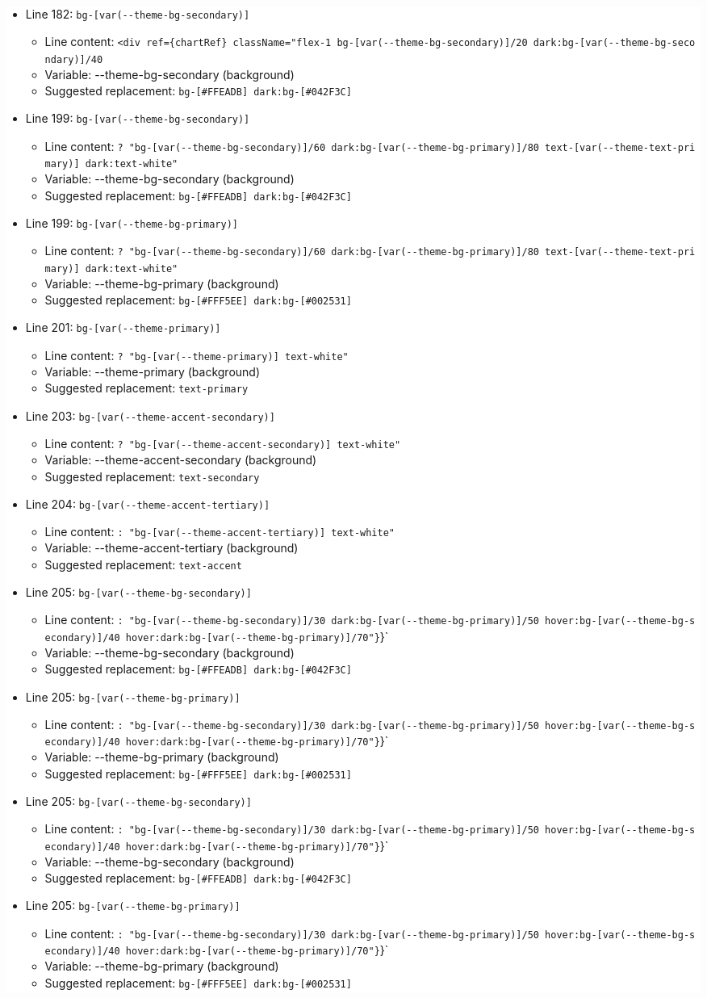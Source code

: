 - Line 182: `bg-[var(--theme-bg-secondary)]`
  - Line content: `<div ref={chartRef} className="flex-1 bg-[var(--theme-bg-secondary)]/20 dark:bg-[var(--theme-bg-secondary)]/40`
  - Variable: --theme-bg-secondary (background)
  - Suggested replacement: `bg-[#FFEADB] dark:bg-[#042F3C]`

- Line 199: `bg-[var(--theme-bg-secondary)]`
  - Line content: `? "bg-[var(--theme-bg-secondary)]/60 dark:bg-[var(--theme-bg-primary)]/80 text-[var(--theme-text-primary)] dark:text-white"`
  - Variable: --theme-bg-secondary (background)
  - Suggested replacement: `bg-[#FFEADB] dark:bg-[#042F3C]`

- Line 199: `bg-[var(--theme-bg-primary)]`
  - Line content: `? "bg-[var(--theme-bg-secondary)]/60 dark:bg-[var(--theme-bg-primary)]/80 text-[var(--theme-text-primary)] dark:text-white"`
  - Variable: --theme-bg-primary (background)
  - Suggested replacement: `bg-[#FFF5EE] dark:bg-[#002531]`

- Line 201: `bg-[var(--theme-primary)]`
  - Line content: `? "bg-[var(--theme-primary)] text-white"`
  - Variable: --theme-primary (background)
  - Suggested replacement: `text-primary`

- Line 203: `bg-[var(--theme-accent-secondary)]`
  - Line content: `? "bg-[var(--theme-accent-secondary)] text-white"`
  - Variable: --theme-accent-secondary (background)
  - Suggested replacement: `text-secondary`

- Line 204: `bg-[var(--theme-accent-tertiary)]`
  - Line content: `: "bg-[var(--theme-accent-tertiary)] text-white"`
  - Variable: --theme-accent-tertiary (background)
  - Suggested replacement: `text-accent`

- Line 205: `bg-[var(--theme-bg-secondary)]`
  - Line content: `: "bg-[var(--theme-bg-secondary)]/30 dark:bg-[var(--theme-bg-primary)]/50 hover:bg-[var(--theme-bg-secondary)]/40 hover:dark:bg-[var(--theme-bg-primary)]/70"}`}`
  - Variable: --theme-bg-secondary (background)
  - Suggested replacement: `bg-[#FFEADB] dark:bg-[#042F3C]`

- Line 205: `bg-[var(--theme-bg-primary)]`
  - Line content: `: "bg-[var(--theme-bg-secondary)]/30 dark:bg-[var(--theme-bg-primary)]/50 hover:bg-[var(--theme-bg-secondary)]/40 hover:dark:bg-[var(--theme-bg-primary)]/70"}`}`
  - Variable: --theme-bg-primary (background)
  - Suggested replacement: `bg-[#FFF5EE] dark:bg-[#002531]`

- Line 205: `bg-[var(--theme-bg-secondary)]`
  - Line content: `: "bg-[var(--theme-bg-secondary)]/30 dark:bg-[var(--theme-bg-primary)]/50 hover:bg-[var(--theme-bg-secondary)]/40 hover:dark:bg-[var(--theme-bg-primary)]/70"}`}`
  - Variable: --theme-bg-secondary (background)
  - Suggested replacement: `bg-[#FFEADB] dark:bg-[#042F3C]`

- Line 205: `bg-[var(--theme-bg-primary)]`
  - Line content: `: "bg-[var(--theme-bg-secondary)]/30 dark:bg-[var(--theme-bg-primary)]/50 hover:bg-[var(--theme-bg-secondary)]/40 hover:dark:bg-[var(--theme-bg-primary)]/70"}`}`
  - Variable: --theme-bg-primary (background)
  - Suggested replacement: `bg-[#FFF5EE] dark:bg-[#002531]`
